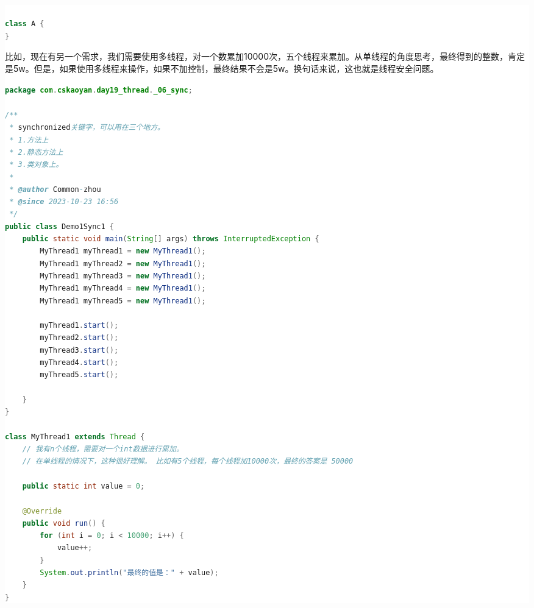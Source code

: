 ```java

class A {
}
```



比如，现在有另一个需求，我们需要使用多线程，对一个数累加10000次，五个线程来累加。从单线程的角度思考，最终得到的整数，肯定是5w。但是，如果使用多线程来操作，如果不加控制，最终结果不会是5w。换句话来说，这也就是线程安全问题。

```JAVA
package com.cskaoyan.day19_thread._06_sync;

/**
 * synchronized关键字，可以用在三个地方。
 * 1.方法上
 * 2.静态方法上
 * 3.类对象上。
 *
 * @author Common-zhou
 * @since 2023-10-23 16:56
 */
public class Demo1Sync1 {
    public static void main(String[] args) throws InterruptedException {
        MyThread1 myThread1 = new MyThread1();
        MyThread1 myThread2 = new MyThread1();
        MyThread1 myThread3 = new MyThread1();
        MyThread1 myThread4 = new MyThread1();
        MyThread1 myThread5 = new MyThread1();

        myThread1.start();
        myThread2.start();
        myThread3.start();
        myThread4.start();
        myThread5.start();

    }
}

class MyThread1 extends Thread {
    // 我有n个线程，需要对一个int数据进行累加。
    // 在单线程的情况下，这种很好理解。 比如有5个线程，每个线程加10000次，最终的答案是 50000

    public static int value = 0;

    @Override
    public void run() {
        for (int i = 0; i < 10000; i++) {
            value++;
        }
        System.out.println("最终的值是：" + value);
    }
}

```

